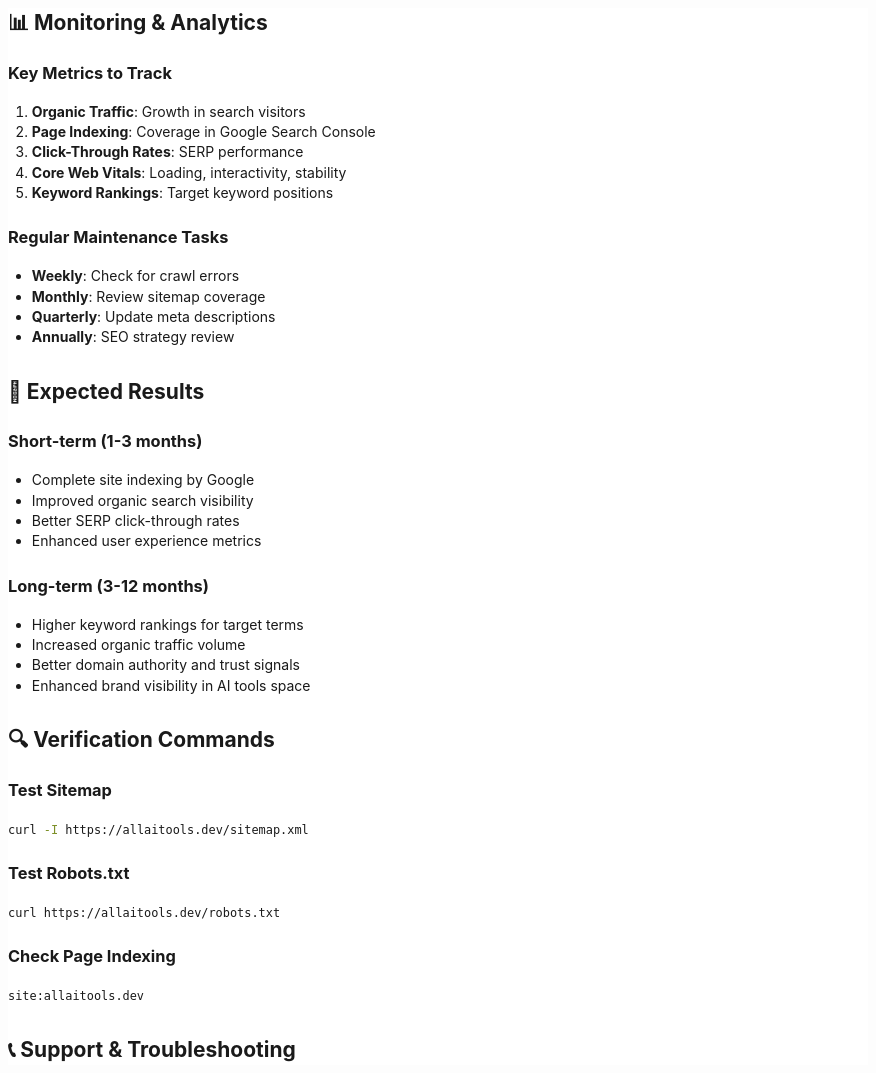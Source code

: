 ## 📊 Monitoring & Analytics

### **Key Metrics to Track**
1. **Organic Traffic**: Growth in search visitors
2. **Page Indexing**: Coverage in Google Search Console
3. **Click-Through Rates**: SERP performance
4. **Core Web Vitals**: Loading, interactivity, stability
5. **Keyword Rankings**: Target keyword positions

### **Regular Maintenance Tasks**
- **Weekly**: Check for crawl errors
- **Monthly**: Review sitemap coverage
- **Quarterly**: Update meta descriptions
- **Annually**: SEO strategy review

## 🎯 Expected Results

### **Short-term (1-3 months)**
- Complete site indexing by Google
- Improved organic search visibility
- Better SERP click-through rates
- Enhanced user experience metrics

### **Long-term (3-12 months)**
- Higher keyword rankings for target terms
- Increased organic traffic volume
- Better domain authority and trust signals
- Enhanced brand visibility in AI tools space

## 🔍 Verification Commands

### **Test Sitemap**
```bash
curl -I https://allaitools.dev/sitemap.xml
```

### **Test Robots.txt**
```bash
curl https://allaitools.dev/robots.txt
```

### **Check Page Indexing**
```
site:allaitools.dev
```

## 📞 Support & Troubleshooting
